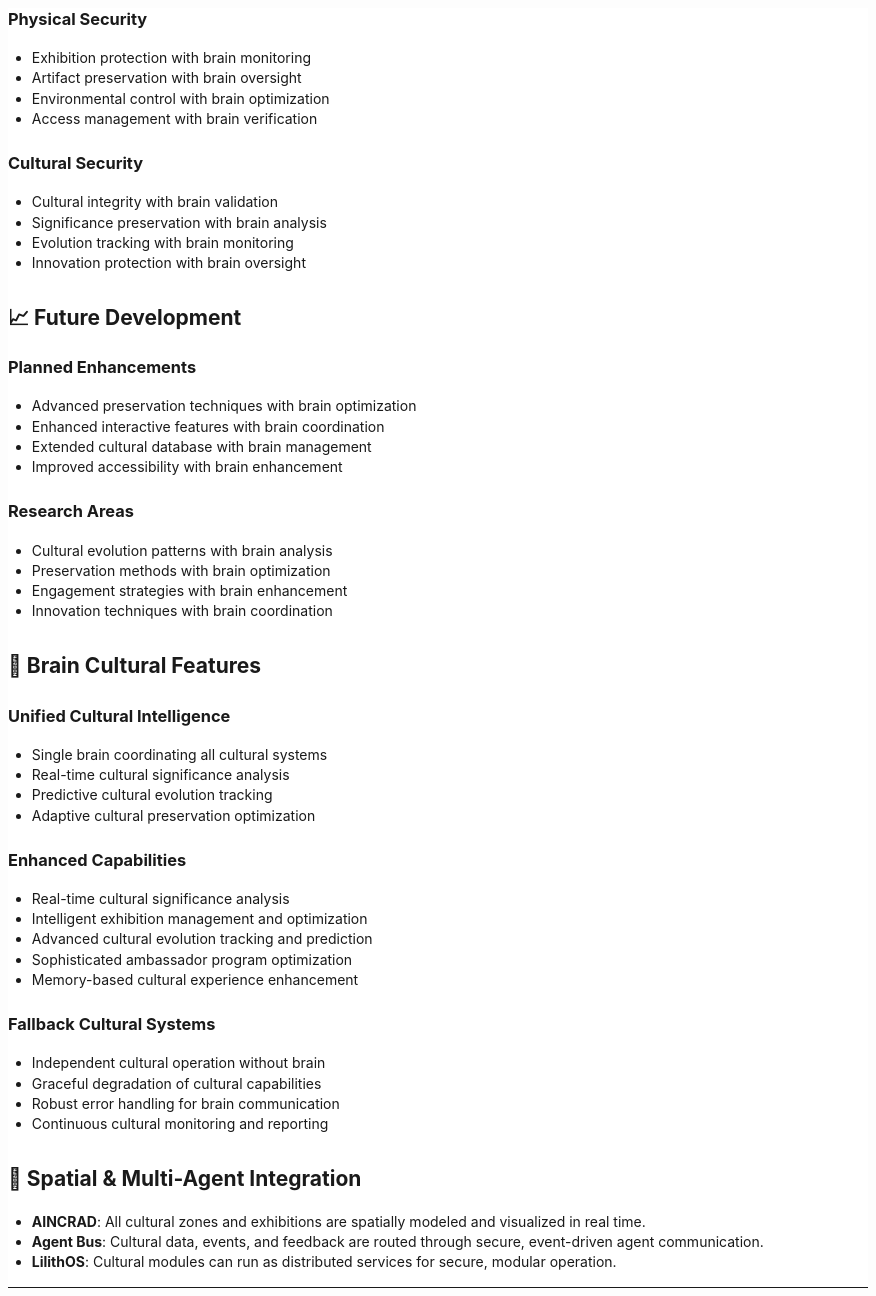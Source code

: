 ### Physical Security
- Exhibition protection with brain monitoring
- Artifact preservation with brain oversight
- Environmental control with brain optimization
- Access management with brain verification

### Cultural Security
- Cultural integrity with brain validation
- Significance preservation with brain analysis
- Evolution tracking with brain monitoring
- Innovation protection with brain oversight

## 📈 Future Development

### Planned Enhancements
- Advanced preservation techniques with brain optimization
- Enhanced interactive features with brain coordination
- Extended cultural database with brain management
- Improved accessibility with brain enhancement

### Research Areas
- Cultural evolution patterns with brain analysis
- Preservation methods with brain optimization
- Engagement strategies with brain enhancement
- Innovation techniques with brain coordination

## 🧠 Brain Cultural Features

### Unified Cultural Intelligence
- Single brain coordinating all cultural systems
- Real-time cultural significance analysis
- Predictive cultural evolution tracking
- Adaptive cultural preservation optimization

### Enhanced Capabilities
- Real-time cultural significance analysis
- Intelligent exhibition management and optimization
- Advanced cultural evolution tracking and prediction
- Sophisticated ambassador program optimization
- Memory-based cultural experience enhancement

### Fallback Cultural Systems
- Independent cultural operation without brain
- Graceful degradation of cultural capabilities
- Robust error handling for brain communication
- Continuous cultural monitoring and reporting

## 🌌 Spatial & Multi-Agent Integration
- **AINCRAD**: All cultural zones and exhibitions are spatially modeled and visualized in real time.
- **Agent Bus**: Cultural data, events, and feedback are routed through secure, event-driven agent communication.
- **LilithOS**: Cultural modules can run as distributed services for secure, modular operation.

---